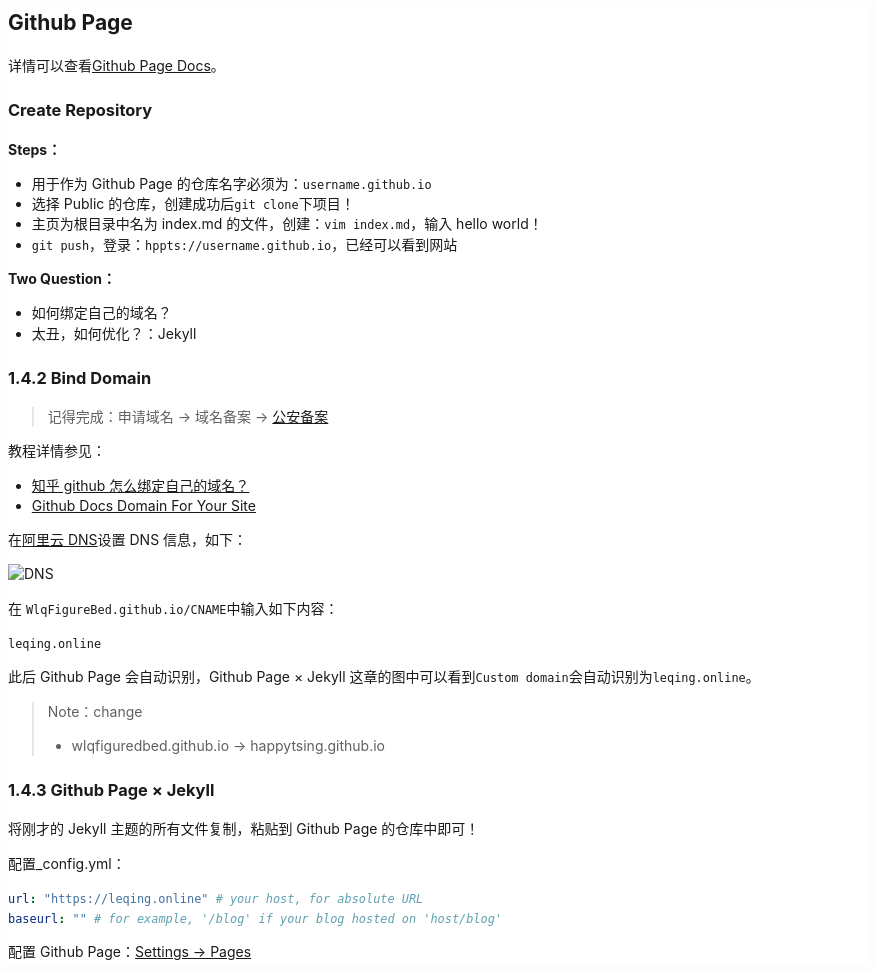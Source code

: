 ## Github Page

详情可以查看[Github Page Docs](https://docs.github.com/en/pages/getting-started-with-github-pages/about-github-pages)。

### Create Repository

**Steps：**

- 用于作为 Github Page 的仓库名字必须为：`username.github.io`
- 选择 Public 的仓库，创建成功后`git clone`下项目！
- 主页为根目录中名为 index.md 的文件，创建：`vim index.md`，输入 hello world！
- `git push`，登录：`hppts://username.github.io`，已经可以看到网站

**Two Question：**

- 如何绑定自己的域名？
- 太丑，如何优化？：Jekyll

### 1.4.2 Bind Domain

> 记得完成：申请域名 -> 域名备案 -> [公安备案](http://www.beian.gov.cn/portal/index.do)

教程详情参见：

- [知乎 github 怎么绑定自己的域名？](https://www.zhihu.com/question/31377141)
- [Github Docs Domain For Your Site](https://docs.github.com/cn/pages/configuring-a-custom-domain-for-your-github-pages-site/managing-a-custom-domain-for-your-github-pages-site)

在[阿里云 DNS](https://dns.console.aliyun.com/?spm=5176.13329450.top-nav.dbutton.42024df5rpZ6We#/dns/setting/leqing.online)设置 DNS 信息，如下：

![DNS](https://happytsing-figure-bed.oss-cn-hangzhou.aliyuncs.com/jekyll_blog/20210913174516.png)

在 `WlqFigureBed.github.io/CNAME`中输入如下内容：

```text
leqing.online
```

此后 Github Page 会自动识别，Github Page × Jekyll 这章的图中可以看到`Custom domain`会自动识别为`leqing.online`。

> Note：change
>
> - wlqfiguredbed.github.io -> happytsing.github.io

### 1.4.3 Github Page × Jekyll

将刚才的 Jekyll 主题的所有文件复制，粘贴到 Github Page 的仓库中即可！

配置\_config.yml：

```yml
url: "https://leqing.online" # your host, for absolute URL
baseurl: "" # for example, '/blog' if your blog hosted on 'host/blog'
```

配置 Github Page：[Settings -> Pages](https://github.com/WlqFigureBed/WlqFigureBed.github.io/settings/pages)
